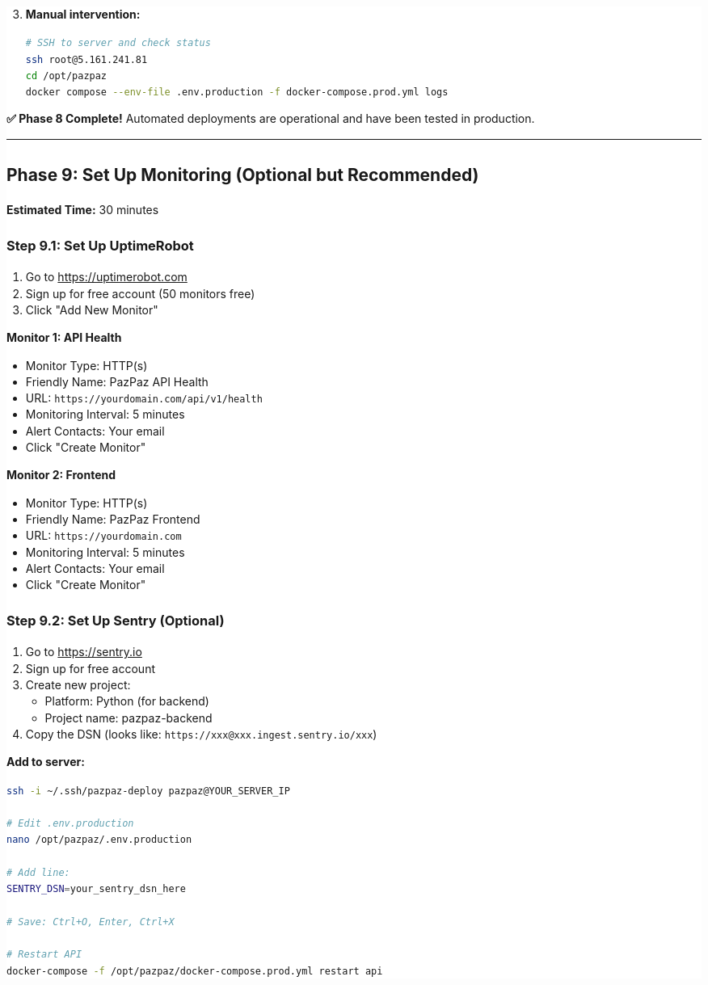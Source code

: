 3. **Manual intervention:**
   ```bash
   # SSH to server and check status
   ssh root@5.161.241.81
   cd /opt/pazpaz
   docker compose --env-file .env.production -f docker-compose.prod.yml logs
   ```

**✅ Phase 8 Complete!** Automated deployments are operational and have been tested in production.

---

## Phase 9: Set Up Monitoring (Optional but Recommended)

**Estimated Time:** 30 minutes

### Step 9.1: Set Up UptimeRobot

1. Go to https://uptimerobot.com
2. Sign up for free account (50 monitors free)
3. Click "Add New Monitor"

**Monitor 1: API Health**
- Monitor Type: HTTP(s)
- Friendly Name: PazPaz API Health
- URL: `https://yourdomain.com/api/v1/health`
- Monitoring Interval: 5 minutes
- Alert Contacts: Your email
- Click "Create Monitor"

**Monitor 2: Frontend**
- Monitor Type: HTTP(s)
- Friendly Name: PazPaz Frontend
- URL: `https://yourdomain.com`
- Monitoring Interval: 5 minutes
- Alert Contacts: Your email
- Click "Create Monitor"

### Step 9.2: Set Up Sentry (Optional)

1. Go to https://sentry.io
2. Sign up for free account
3. Create new project:
   - Platform: Python (for backend)
   - Project name: pazpaz-backend
4. Copy the DSN (looks like: `https://xxx@xxx.ingest.sentry.io/xxx`)

**Add to server:**

```bash
ssh -i ~/.ssh/pazpaz-deploy pazpaz@YOUR_SERVER_IP

# Edit .env.production
nano /opt/pazpaz/.env.production

# Add line:
SENTRY_DSN=your_sentry_dsn_here

# Save: Ctrl+O, Enter, Ctrl+X

# Restart API
docker-compose -f /opt/pazpaz/docker-compose.prod.yml restart api
```
